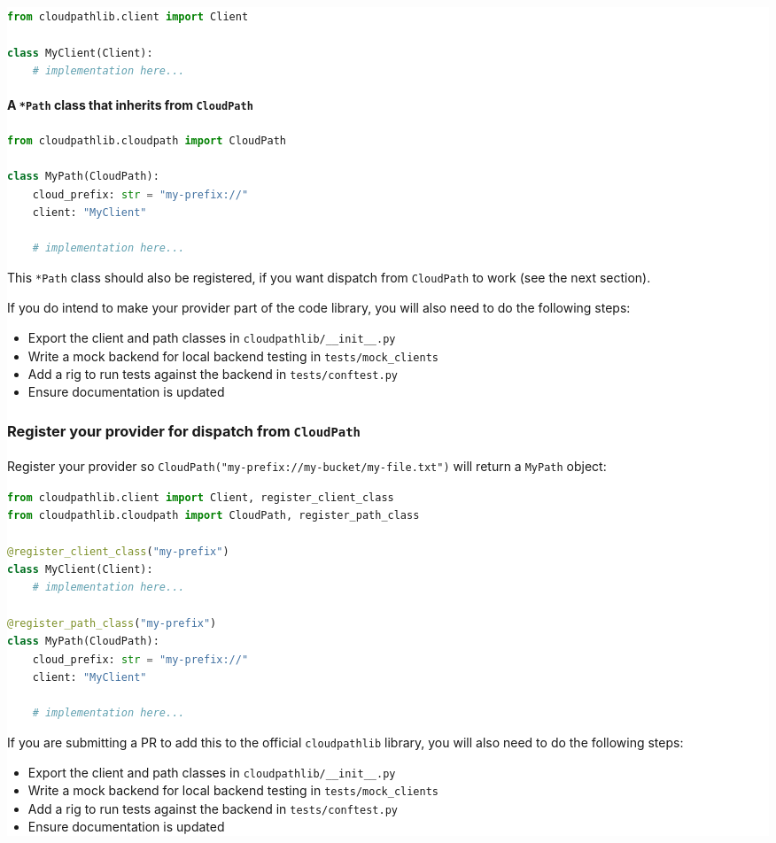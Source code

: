 ```python
from cloudpathlib.client import Client

class MyClient(Client):
    # implementation here...
```

#### A `*Path` class that inherits from `CloudPath`

```python
from cloudpathlib.cloudpath import CloudPath

class MyPath(CloudPath):
    cloud_prefix: str = "my-prefix://"
    client: "MyClient"

    # implementation here...
```

This `*Path` class should also be registered, if you want dispatch from `CloudPath` to work (see the next section).

If you do intend to make your provider part of the code library, you will also need to do the following steps:

 - Export the client and path classes in `cloudpathlib/__init__.py`
 - Write a mock backend for local backend testing in `tests/mock_clients`
 - Add a rig to run tests against the backend in `tests/conftest.py`
 - Ensure documentation is updated

### Register your provider for dispatch from `CloudPath`

Register your provider so `CloudPath("my-prefix://my-bucket/my-file.txt")` will return a `MyPath` object:

```python
from cloudpathlib.client import Client, register_client_class
from cloudpathlib.cloudpath import CloudPath, register_path_class

@register_client_class("my-prefix")
class MyClient(Client):
    # implementation here...

@register_path_class("my-prefix")
class MyPath(CloudPath):
    cloud_prefix: str = "my-prefix://"
    client: "MyClient"

    # implementation here...
```

If you are submitting a PR to add this to the official `cloudpathlib` library, you will also need to do the following steps:

 - Export the client and path classes in `cloudpathlib/__init__.py`
 - Write a mock backend for local backend testing in `tests/mock_clients`
 - Add a rig to run tests against the backend in `tests/conftest.py`
 - Ensure documentation is updated
